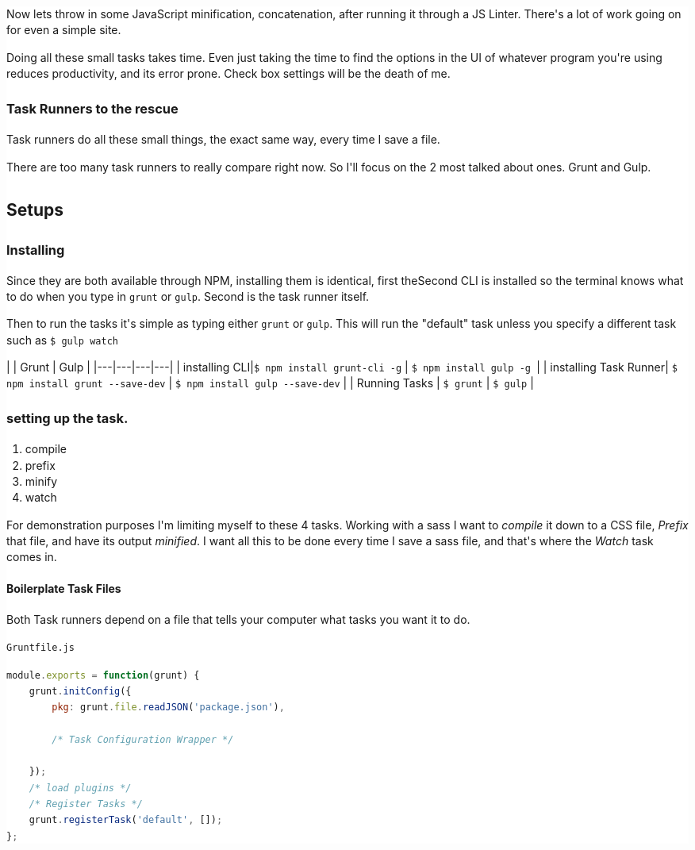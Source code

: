 Now lets throw in some JavaScript minification, concatenation, after running it through a JS Linter. There's a lot of work going on for even a simple site. 

Doing all these small tasks takes time. Even just taking the time to find the options in the UI of whatever program you're using reduces productivity, and its error prone. Check box settings will be the death of me. 


### Task Runners to the rescue 

Task runners do all these small things, the exact same way, every time I save a file. 

There are too many task runners to really compare right now. So I'll focus on the 2 most talked about ones. Grunt and Gulp. 

## Setups

### Installing

Since they are both available through NPM, installing them is identical, first theSecond CLI is installed so the terminal knows what to do when you type in `grunt` or `gulp`. Second is the task runner itself. 

Then to run the tasks it's simple as typing either `grunt` or `gulp`. This will run the "default" task unless you specify a different task such as `$ gulp watch`

|  | Grunt | Gulp |
|---|---|---|---|
| installing CLI|`$ npm install grunt-cli -g` | `$ npm install gulp -g `|
| installing Task Runner| `$ npm install grunt --save-dev` | `$ npm install gulp --save-dev` |
| Running Tasks  | `$ grunt` | `$ gulp` |

### setting up the task. 

1. compile
2. prefix
3. minify
4. watch

For demonstration purposes I'm limiting myself to these 4 tasks. Working with a sass I want to *compile* it down to a CSS file, *Prefix* that file, and have its output *minified*. I want all this to be done every time I save a sass file, and that's where the *Watch* task comes in. 

#### Boilerplate Task Files

Both Task runners depend on a file that tells your computer what tasks you want it to do. 

`Gruntfile.js`

```js
module.exports = function(grunt) {
    grunt.initConfig({
        pkg: grunt.file.readJSON('package.json'),
        
        /* Task Configuration Wrapper */
    
    });
    /* load plugins */ 
    /* Register Tasks */
    grunt.registerTask('default', []);
};
``` 
